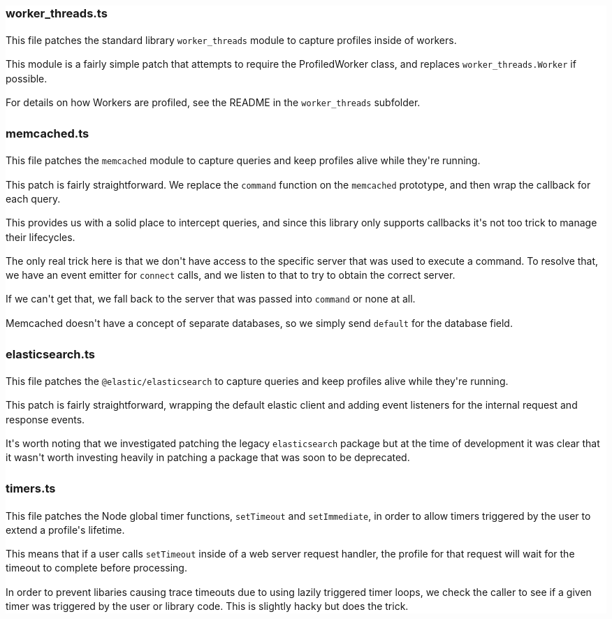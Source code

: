 ### worker_threads.ts

This file patches the standard library `worker_threads` module to capture profiles inside of workers.

This module is a fairly simple patch that attempts to require the ProfiledWorker class, and replaces `worker_threads.Worker` if possible.

For details on how Workers are profiled, see the README in the `worker_threads` subfolder.

### memcached.ts

This file patches the `memcached` module to capture queries and keep profiles alive while they're running.

This patch is fairly straightforward. We replace the `command` function on the `memcached` prototype, and then wrap the callback for each query.

This provides us with a solid place to intercept queries, and since this library only supports callbacks it's not too trick to manage their lifecycles.

The only real trick here is that we don't have access to the specific server that was used to execute a command. To resolve that, we have an event emitter for `connect` calls, and we listen to that to try to obtain the correct server.

If we can't get that, we fall back to the server that was passed into `command` or none at all.

Memcached doesn't have a concept of separate databases, so we simply send `default` for the database field.

### elasticsearch.ts

This file patches the `@elastic/elasticsearch` to capture queries and keep profiles alive while they're running.

This patch is fairly straightforward, wrapping the default elastic client and adding event listeners for the internal request and response events.

It's worth noting that we investigated patching the legacy `elasticsearch` package but at the time of development it was clear that it wasn't worth investing heavily in patching a package that was soon to be deprecated.

### timers.ts

This file patches the Node global timer functions, `setTimeout` and `setImmediate`, in order to allow timers triggered by the user to extend a profile's lifetime.

This means that if a user calls `setTimeout` inside of a web server request handler, the profile for that request will wait for the timeout to complete before processing.

In order to prevent libaries causing trace timeouts due to using lazily triggered timer loops, we check the caller to see if a given timer was triggered by the user or library code. This is slightly hacky but does the trick.
